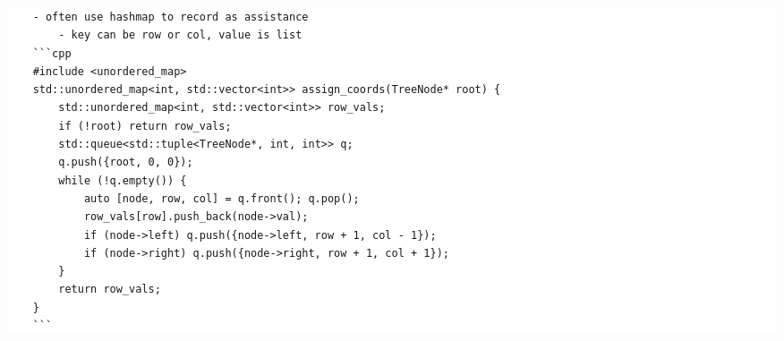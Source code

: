         - often use hashmap to record as assistance
            - key can be row or col, value is list
        ```cpp
        #include <unordered_map>
        std::unordered_map<int, std::vector<int>> assign_coords(TreeNode* root) {
            std::unordered_map<int, std::vector<int>> row_vals;
            if (!root) return row_vals;
            std::queue<std::tuple<TreeNode*, int, int>> q;
            q.push({root, 0, 0});
            while (!q.empty()) {
                auto [node, row, col] = q.front(); q.pop();
                row_vals[row].push_back(node->val);
                if (node->left) q.push({node->left, row + 1, col - 1});
                if (node->right) q.push({node->right, row + 1, col + 1});
            }
            return row_vals;
        }
        ```

